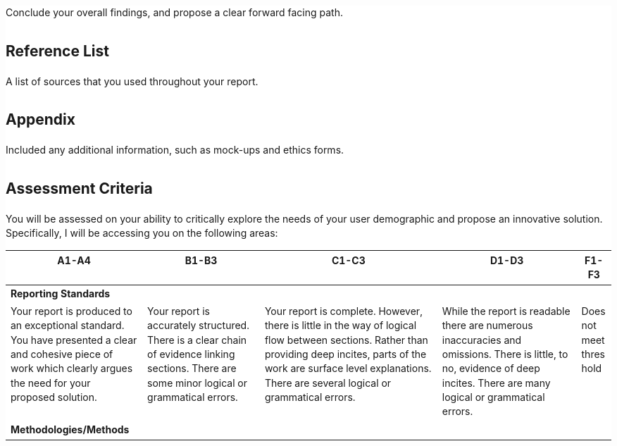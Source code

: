 Conclude your overall findings, and propose a clear forward facing path.

## Reference List

A list of sources that you used throughout your report.

## Appendix

Included any additional information, such as mock-ups and ethics forms.

## Assessment Criteria

You will be assessed on your ability to critically explore the needs of your user demographic and propose an innovative solution. Specifically, I will be accessing you on the following areas:

| A1-A4                                                                                                                                                                                                                               | B1-B3                                                                                                                                                                                                                           | C1-C3                                                                                                                                                                                                                                                                            | D1-D3                                                                                                                                                                                                                                                                        | F1-F3                   |
| ----------------------------------------------------------------------------------------------------------------------------------------------------------------------------------------------------------------------------------- | ------------------------------------------------------------------------------------------------------------------------------------------------------------------------------------------------------------------------------- | -------------------------------------------------------------------------------------------------------------------------------------------------------------------------------------------------------------------------------------------------------------------------------- | ---------------------------------------------------------------------------------------------------------------------------------------------------------------------------------------------------------------------------------------------------------------------------- | ----------------------- |
| **Reporting Standards**                                                                                                                                                                                                             |                                                                                                                                                                                                                                 |                                                                                                                                                                                                                                                                                  |                                                                                                                                                                                                                                                                              |                         |
| Your report is produced to an exceptional standard. You have presented a clear and cohesive piece of work which clearly argues the need for your proposed solution.                                                                 | Your report is accurately structured. There is a clear chain of evidence linking sections. There are some minor logical or grammatical errors.                                                                                  | Your report is complete. However, there is little in the way of logical flow between sections. Rather than providing deep incites, parts of the work are surface level explanations. There are several logical or grammatical errors.                                            | While the report is readable there are numerous inaccuracies and omissions. There is little, to no, evidence of deep incites. There are many logical or grammatical errors.                                                                                                  | Does not meet threshold |
| **Methodologies/Methods**                                                                                                                                                                                                           |                                                                                                                                                                                                                                 |                                                                                                                                                                                                                                                                                  |                                                                                                                                                                                                                                                                              |                         |